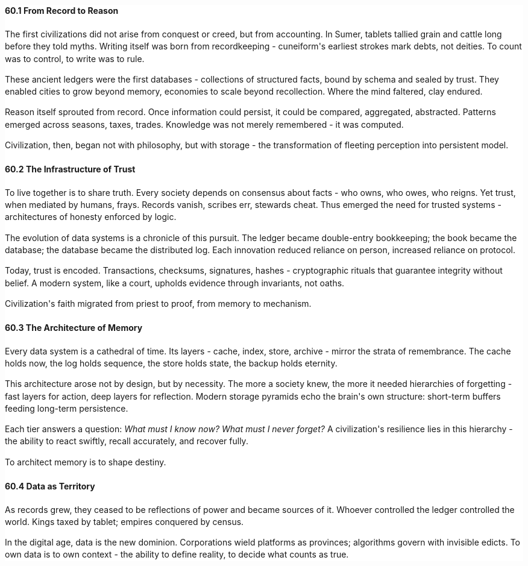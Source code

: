 #### 60.1 From Record to Reason

The first civilizations did not arise from conquest or creed, but from accounting. In Sumer, tablets tallied grain and cattle long before they told myths. Writing itself was born from recordkeeping - cuneiform's earliest strokes mark debts, not deities. To count was to control, to write was to rule.

These ancient ledgers were the first databases - collections of structured facts, bound by schema and sealed by trust. They enabled cities to grow beyond memory, economies to scale beyond recollection. Where the mind faltered, clay endured.

Reason itself sprouted from record. Once information could persist, it could be compared, aggregated, abstracted. Patterns emerged across seasons, taxes, trades. Knowledge was not merely remembered - it was computed.

Civilization, then, began not with philosophy, but with storage - the transformation of fleeting perception into persistent model.

#### 60.2 The Infrastructure of Trust

To live together is to share truth. Every society depends on consensus about facts - who owns, who owes, who reigns. Yet trust, when mediated by humans, frays. Records vanish, scribes err, stewards cheat. Thus emerged the need for trusted systems - architectures of honesty enforced by logic.

The evolution of data systems is a chronicle of this pursuit. The ledger became double-entry bookkeeping; the book became the database; the database became the distributed log. Each innovation reduced reliance on person, increased reliance on protocol.

Today, trust is encoded. Transactions, checksums, signatures, hashes - cryptographic rituals that guarantee integrity without belief. A modern system, like a court, upholds evidence through invariants, not oaths.

Civilization's faith migrated from priest to proof, from memory to mechanism.

#### 60.3 The Architecture of Memory

Every data system is a cathedral of time. Its layers - cache, index, store, archive - mirror the strata of remembrance. The cache holds now, the log holds sequence, the store holds state, the backup holds eternity.

This architecture arose not by design, but by necessity. The more a society knew, the more it needed hierarchies of forgetting - fast layers for action, deep layers for reflection. Modern storage pyramids echo the brain's own structure: short-term buffers feeding long-term persistence.

Each tier answers a question: *What must I know now? What must I never forget?* A civilization's resilience lies in this hierarchy - the ability to react swiftly, recall accurately, and recover fully.

To architect memory is to shape destiny.

#### 60.4 Data as Territory

As records grew, they ceased to be reflections of power and became sources of it. Whoever controlled the ledger controlled the world. Kings taxed by tablet; empires conquered by census.

In the digital age, data is the new dominion. Corporations wield platforms as provinces; algorithms govern with invisible edicts. To own data is to own context - the ability to define reality, to decide what counts as true.
